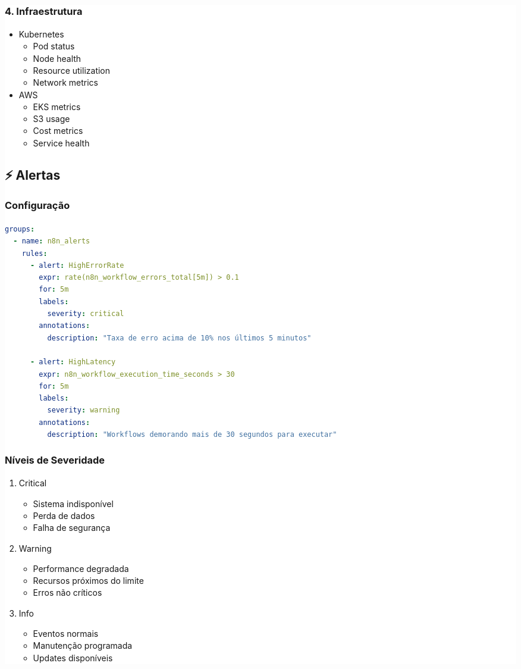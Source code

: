 ### 4. Infraestrutura
- Kubernetes
  - Pod status
  - Node health
  - Resource utilization
  - Network metrics
- AWS
  - EKS metrics
  - S3 usage
  - Cost metrics
  - Service health

## ⚡ Alertas

### Configuração
```yaml
groups:
  - name: n8n_alerts
    rules:
      - alert: HighErrorRate
        expr: rate(n8n_workflow_errors_total[5m]) > 0.1
        for: 5m
        labels:
          severity: critical
        annotations:
          description: "Taxa de erro acima de 10% nos últimos 5 minutos"

      - alert: HighLatency
        expr: n8n_workflow_execution_time_seconds > 30
        for: 5m
        labels:
          severity: warning
        annotations:
          description: "Workflows demorando mais de 30 segundos para executar"
```

### Níveis de Severidade
1. Critical
   - Sistema indisponível
   - Perda de dados
   - Falha de segurança

2. Warning
   - Performance degradada
   - Recursos próximos do limite
   - Erros não críticos

3. Info
   - Eventos normais
   - Manutenção programada
   - Updates disponíveis
